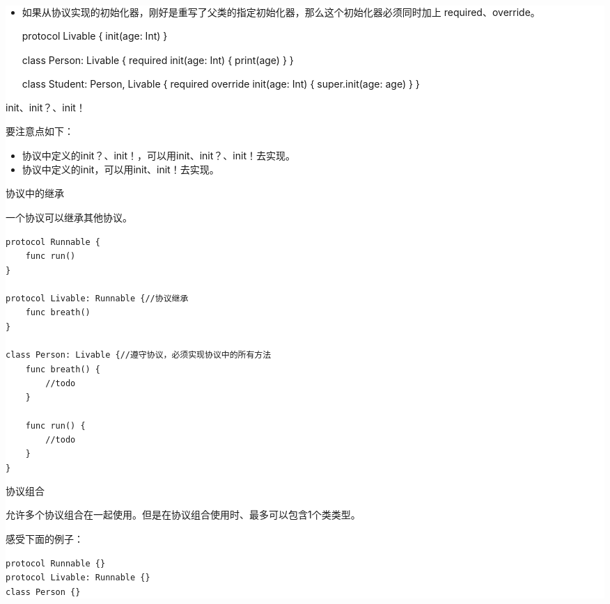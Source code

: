

- 如果从协议实现的初始化器，刚好是重写了父类的指定初始化器，那么这个初始化器必须同时加上 required、override。

    protocol Livable {
        init(age: Int)
    }
    
    class Person: Livable {
        required init(age: Int) {
            print(age)
        }
    }
    
    class Student: Person, Livable {
        required override init(age: Int) {
            super.init(age: age)
        }
    }



init、init？、init！

要注意点如下：

- 协议中定义的init？、init！，可以用init、init？、init！去实现。
- 协议中定义的init，可以用init、init！去实现。



协议中的继承

一个协议可以继承其他协议。

    protocol Runnable {
        func run()
    }
    
    protocol Livable: Runnable {//协议继承
        func breath()
    }
    
    class Person: Livable {//遵守协议，必须实现协议中的所有方法
        func breath() {
            //todo
        }
        
        func run() {
            //todo
        }    
    }



协议组合

允许多个协议组合在一起使用。但是在协议组合使用时、最多可以包含1个类类型。

感受下面的例子：

    protocol Runnable {}
    protocol Livable: Runnable {}
    class Person {}
    
